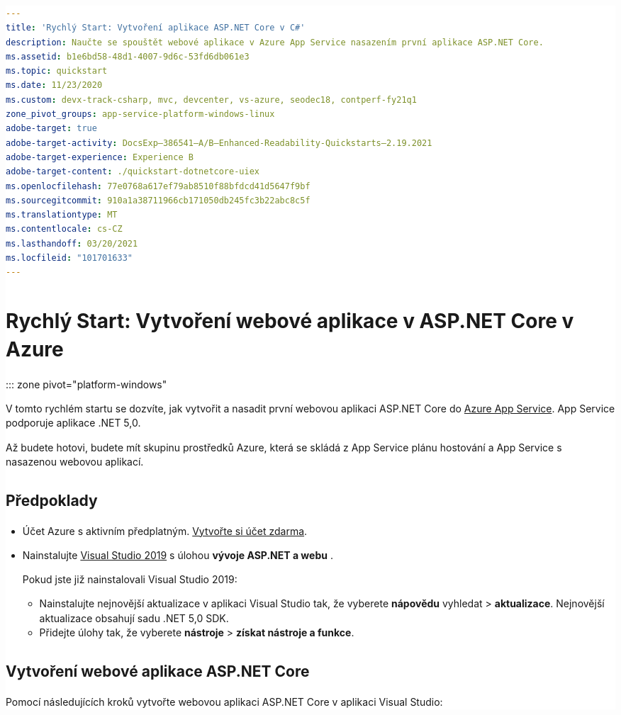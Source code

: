```yaml
---
title: 'Rychlý Start: Vytvoření aplikace ASP.NET Core v C#'
description: Naučte se spouštět webové aplikace v Azure App Service nasazením první aplikace ASP.NET Core.
ms.assetid: b1e6bd58-48d1-4007-9d6c-53fd6db061e3
ms.topic: quickstart
ms.date: 11/23/2020
ms.custom: devx-track-csharp, mvc, devcenter, vs-azure, seodec18, contperf-fy21q1
zone_pivot_groups: app-service-platform-windows-linux
adobe-target: true
adobe-target-activity: DocsExp–386541–A/B–Enhanced-Readability-Quickstarts–2.19.2021
adobe-target-experience: Experience B
adobe-target-content: ./quickstart-dotnetcore-uiex
ms.openlocfilehash: 77e0768a617ef79ab8510f88bfdcd41d5647f9bf
ms.sourcegitcommit: 910a1a38711966cb171050db245fc3b22abc8c5f
ms.translationtype: MT
ms.contentlocale: cs-CZ
ms.lasthandoff: 03/20/2021
ms.locfileid: "101701633"
---
```

# <a name="quickstart-create-an-aspnet-core-web-app-in-azure"></a>Rychlý Start: Vytvoření webové aplikace v ASP.NET Core v Azure

::: zone pivot="platform-windows"  

V tomto rychlém startu se dozvíte, jak vytvořit a nasadit první webovou aplikaci ASP.NET Core do [Azure App Service](overview.md). App Service podporuje aplikace .NET 5,0.

Až budete hotovi, budete mít skupinu prostředků Azure, která se skládá z App Service plánu hostování a App Service s nasazenou webovou aplikací.

## <a name="prerequisites"></a>Předpoklady

- Účet Azure s aktivním předplatným. [Vytvořte si účet zdarma](https://azure.microsoft.com/free/dotnet/).
- Nainstalujte <a href="https://www.visualstudio.com/downloads/" target="_blank">Visual Studio 2019</a> s úlohou **vývoje ASP.NET a webu** .

  Pokud jste již nainstalovali Visual Studio 2019:

  - Nainstalujte nejnovější aktualizace v aplikaci Visual Studio tak, že vyberete **nápovědu** vyhledat  >  **aktualizace**. Nejnovější aktualizace obsahují sadu .NET 5,0 SDK.
  - Přidejte úlohy tak, že vyberete **nástroje**  >  **získat nástroje a funkce**.


## <a name="create-an-aspnet-core-web-app"></a>Vytvoření webové aplikace ASP.NET Core

Pomocí následujících kroků vytvořte webovou aplikaci ASP.NET Core v aplikaci Visual Studio:
